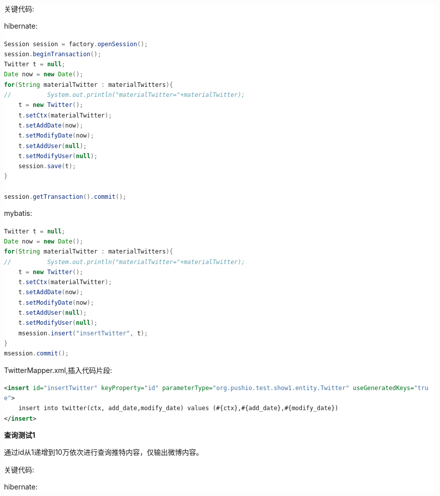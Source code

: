 关键代码:

hibernate:

```Java
Session session = factory.openSession();
session.beginTransaction();
Twitter t = null;
Date now = new Date();
for(String materialTwitter : materialTwitters){
//	       	System.out.println("materialTwitter="+materialTwitter);
    t = new Twitter();
    t.setCtx(materialTwitter);
    t.setAddDate(now);
    t.setModifyDate(now);
    t.setAddUser(null);
    t.setModifyUser(null);
    session.save(t);
}

session.getTransaction().commit();
```

mybatis:

```Java
Twitter t = null;
Date now = new Date();
for(String materialTwitter : materialTwitters){
//	       	System.out.println("materialTwitter="+materialTwitter);
    t = new Twitter();
    t.setCtx(materialTwitter);
    t.setAddDate(now);
    t.setModifyDate(now);
    t.setAddUser(null);
    t.setModifyUser(null);
    msession.insert("insertTwitter", t);
}
msession.commit();
```

TwitterMapper.xml,插入代码片段:

```xml
<insert id="insertTwitter" keyProperty="id" parameterType="org.pushio.test.show1.entity.Twitter" useGeneratedKeys="true">  
    insert into twitter(ctx, add_date,modify_date) values (#{ctx},#{add_date},#{modify_date})
</insert>
```

**查询测试1**

通过id从1递增到10万依次进行查询推特内容，仅输出微博内容。

关键代码:

hibernate:

